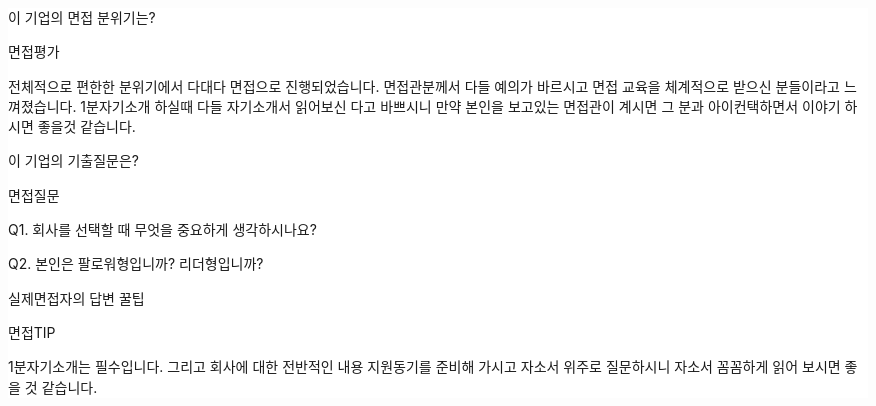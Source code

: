 이 기업의 면접 분위기는?

면접평가

전체적으로 편한한 분위기에서 다대다 면접으로 진행되었습니다. 면접관분께서 다들 예의가 바르시고 면접 교육을 체계적으로 받으신 분들이라고 느껴졌습니다. 1분자기소개 하실때 다들 자기소개서 읽어보신 다고 바쁘시니 만약 본인을 보고있는 면접관이 계시면 그 분과 아이컨택하면서 이야기 하시면 좋을것 같습니다.

이 기업의 기출질문은?

면접질문

Q1. 회사를 선택할 때 무엇을 중요하게 생각하시나요?

Q2. 본인은 팔로워형입니까? 리더형입니까?

실제면접자의 답변 꿀팁

면접TIP

1분자기소개는 필수입니다. 그리고 회사에 대한 전반적인 내용 지원동기를 준비해 가시고 자소서 위주로 질문하시니 자소서 꼼꼼하게 읽어 보시면 좋을 것 같습니다.

